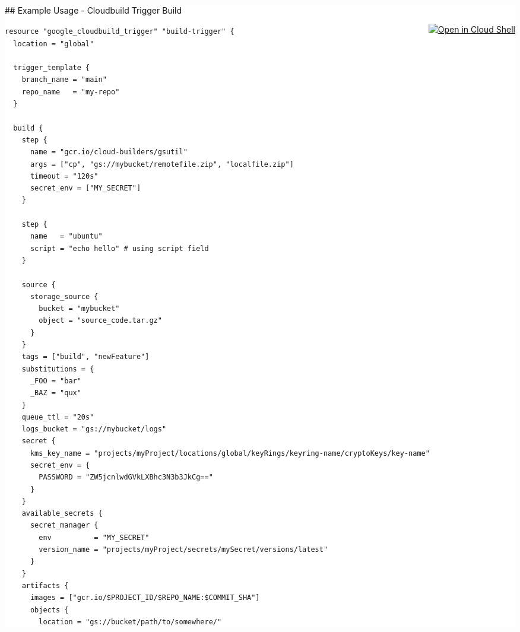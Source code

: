 <div class = "oics-button" style="float: right; margin: 0 0 -15px">
  <a href="https://console.cloud.google.com/cloudshell/open?cloudshell_git_repo=https%3A%2F%2Fgithub.com%2Fterraform-google-modules%2Fdocs-examples.git&cloudshell_working_dir=cloudbuild_trigger_build&cloudshell_image=gcr.io%2Fcloudshell-images%2Fcloudshell%3Alatest&open_in_editor=main.tf&cloudshell_print=.%2Fmotd&cloudshell_tutorial=.%2Ftutorial.md" target="_blank">
    <img alt="Open in Cloud Shell" src="//gstatic.com/cloudssh/images/open-btn.svg" style="max-height: 44px; margin: 32px auto; max-width: 100%;">
  </a>
</div>
## Example Usage - Cloudbuild Trigger Build


```hcl
resource "google_cloudbuild_trigger" "build-trigger" {
  location = "global"

  trigger_template {
    branch_name = "main"
    repo_name   = "my-repo"
  }

  build {
    step {
      name = "gcr.io/cloud-builders/gsutil"
      args = ["cp", "gs://mybucket/remotefile.zip", "localfile.zip"]
      timeout = "120s"
      secret_env = ["MY_SECRET"]
    }

    step {
      name   = "ubuntu"
      script = "echo hello" # using script field
    }
    
    source {
      storage_source {
        bucket = "mybucket"
        object = "source_code.tar.gz"
      }
    }
    tags = ["build", "newFeature"]
    substitutions = {
      _FOO = "bar"
      _BAZ = "qux"
    }
    queue_ttl = "20s"
    logs_bucket = "gs://mybucket/logs"
    secret {
      kms_key_name = "projects/myProject/locations/global/keyRings/keyring-name/cryptoKeys/key-name"
      secret_env = {
        PASSWORD = "ZW5jcnlwdGVkLXBhc3N3b3JkCg=="
      }
    }
    available_secrets {
      secret_manager {
        env          = "MY_SECRET"
        version_name = "projects/myProject/secrets/mySecret/versions/latest"
      }
    }
    artifacts {
      images = ["gcr.io/$PROJECT_ID/$REPO_NAME:$COMMIT_SHA"]
      objects {
        location = "gs://bucket/path/to/somewhere/"
```